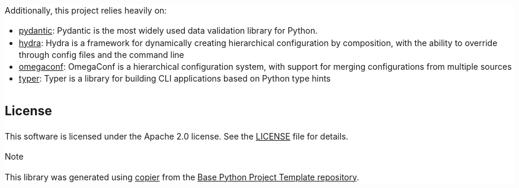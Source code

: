 Additionally, this project relies heavily on:

- [pydantic](https://docs.pydantic.dev/latest/): Pydantic is the most widely used data validation library for Python.
- [hydra](https://hydra.cc): Hydra is a framework for dynamically creating hierarchical configuration by composition, with the ability to override through config files and the command line
- [omegaconf](https://github.com/omry/omegaconf): OmegaConf is a hierarchical configuration system, with support for merging configurations from multiple sources
- [typer](https://typer.tiangolo.com): Typer is a library for building CLI applications based on Python type hints

## License

This software is licensed under the Apache 2.0 license. See the [LICENSE](LICENSE) file for details.

> [!NOTE]
> This library was generated using [copier](https://copier.readthedocs.io/en/stable/) from the [Base Python Project Template repository](https://github.com/python-project-templates/base).
